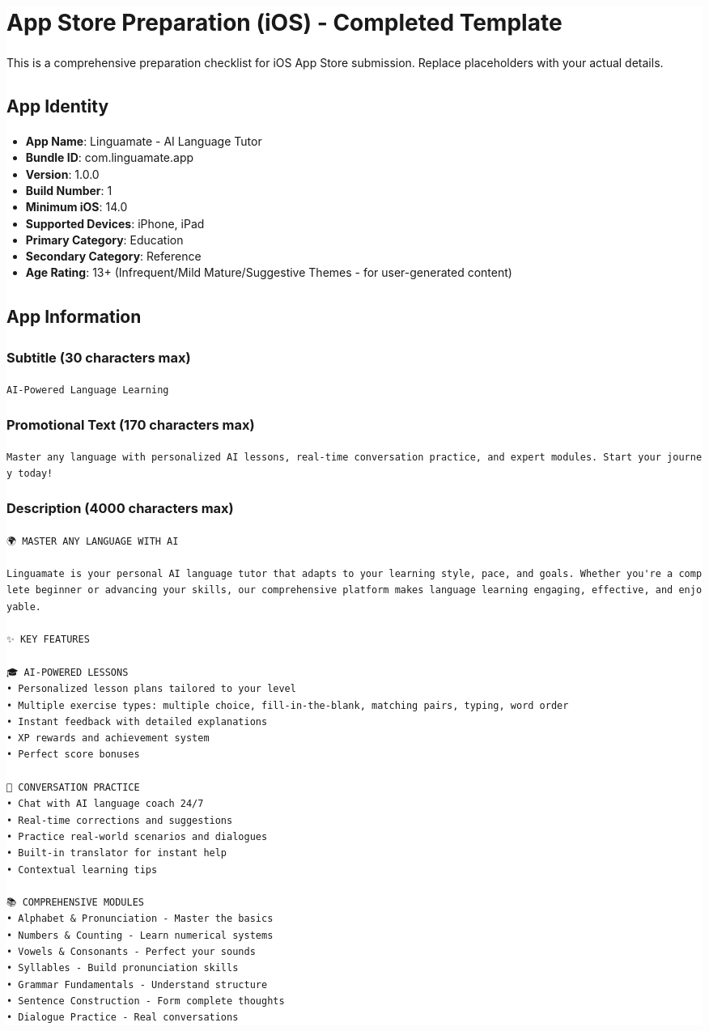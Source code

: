 # App Store Preparation (iOS) - Completed Template

This is a comprehensive preparation checklist for iOS App Store submission. Replace placeholders with your actual details.

## App Identity

- **App Name**: Linguamate - AI Language Tutor
- **Bundle ID**: com.linguamate.app
- **Version**: 1.0.0
- **Build Number**: 1
- **Minimum iOS**: 14.0
- **Supported Devices**: iPhone, iPad
- **Primary Category**: Education
- **Secondary Category**: Reference
- **Age Rating**: 13+ (Infrequent/Mild Mature/Suggestive Themes - for user-generated content)

## App Information

### Subtitle (30 characters max)
```
AI-Powered Language Learning
```

### Promotional Text (170 characters max)
```
Master any language with personalized AI lessons, real-time conversation practice, and expert modules. Start your journey today!
```

### Description (4000 characters max)
```
🌍 MASTER ANY LANGUAGE WITH AI

Linguamate is your personal AI language tutor that adapts to your learning style, pace, and goals. Whether you're a complete beginner or advancing your skills, our comprehensive platform makes language learning engaging, effective, and enjoyable.

✨ KEY FEATURES

🎓 AI-POWERED LESSONS
• Personalized lesson plans tailored to your level
• Multiple exercise types: multiple choice, fill-in-the-blank, matching pairs, typing, word order
• Instant feedback with detailed explanations
• XP rewards and achievement system
• Perfect score bonuses

💬 CONVERSATION PRACTICE
• Chat with AI language coach 24/7
• Real-time corrections and suggestions
• Practice real-world scenarios and dialogues
• Built-in translator for instant help
• Contextual learning tips

📚 COMPREHENSIVE MODULES
• Alphabet & Pronunciation - Master the basics
• Numbers & Counting - Learn numerical systems
• Vowels & Consonants - Perfect your sounds
• Syllables - Build pronunciation skills
• Grammar Fundamentals - Understand structure
• Sentence Construction - Form complete thoughts
• Dialogue Practice - Real conversations
```